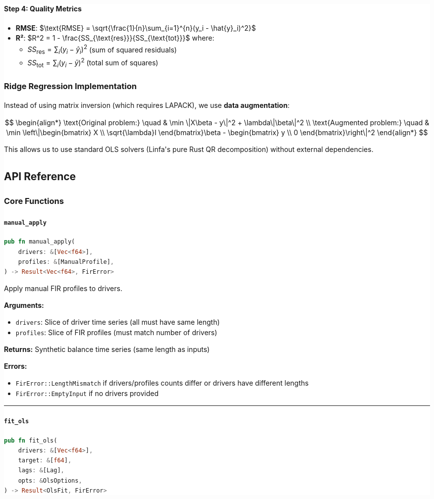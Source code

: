 #### Step 4: Quality Metrics

- **RMSE**: $\text{RMSE} = \sqrt{\frac{1}{n}\sum_{i=1}^{n}(y_i - \hat{y}_i)^2}$
- **R²**: $R^2 = 1 - \frac{SS_{\text{res}}}{SS_{\text{tot}}}$ where:
  - $SS_{\text{res}} = \sum_{i}(y_i - \hat{y}_i)^2$ (sum of squared residuals)
  - $SS_{\text{tot}} = \sum_{i}(y_i - \bar{y})^2$ (total sum of squares)

### Ridge Regression Implementation

Instead of using matrix inversion (which requires LAPACK), we use **data augmentation**:

$$
\begin{align*}
\text{Original problem:} \quad & \min \|X\beta - y\|^2 + \lambda\|\beta\|^2 \\
\text{Augmented problem:} \quad & \min \left\|\begin{bmatrix} X \\ \sqrt{\lambda}I \end{bmatrix}\beta - \begin{bmatrix} y \\ 0 \end{bmatrix}\right\|^2
\end{align*}
$$

This allows us to use standard OLS solvers (Linfa's pure Rust QR decomposition) without external dependencies.

## API Reference

### Core Functions

#### `manual_apply`

```rust
pub fn manual_apply(
    drivers: &[Vec<f64>],
    profiles: &[ManualProfile],
) -> Result<Vec<f64>, FirError>
```

Apply manual FIR profiles to drivers.

**Arguments:**

- `drivers`: Slice of driver time series (all must have same length)
- `profiles`: Slice of FIR profiles (must match number of drivers)

**Returns:** Synthetic balance time series (same length as inputs)

**Errors:**

- `FirError::LengthMismatch` if drivers/profiles counts differ or drivers have different lengths
- `FirError::EmptyInput` if no drivers provided

---

#### `fit_ols`

```rust
pub fn fit_ols(
    drivers: &[Vec<f64>],
    target: &[f64],
    lags: &[Lag],
    opts: &OlsOptions,
) -> Result<OlsFit, FirError>
```
